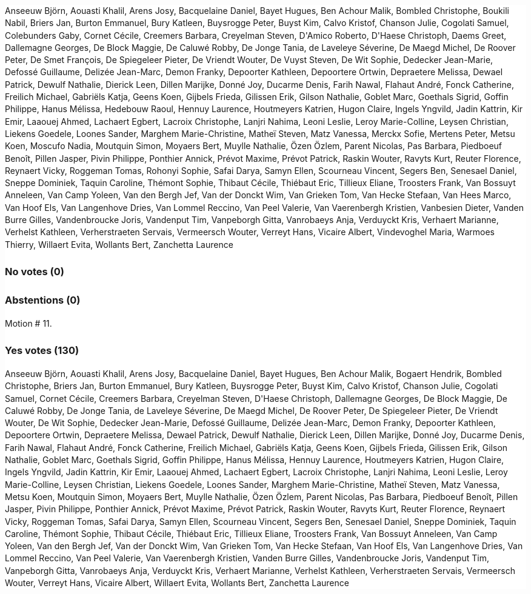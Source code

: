 Anseeuw Björn, Aouasti Khalil, Arens Josy, Bacquelaine Daniel, Bayet Hugues, Ben Achour Malik, Bombled Christophe, Boukili Nabil, Briers Jan, Burton Emmanuel, Bury Katleen, Buysrogge Peter, Buyst Kim, Calvo Kristof, Chanson Julie, Cogolati Samuel, Colebunders Gaby, Cornet Cécile, Creemers Barbara, Creyelman Steven, D'Amico Roberto, D'Haese Christoph, Daems Greet, Dallemagne Georges, De Block Maggie, De Caluwé Robby, De Jonge Tania, de Laveleye Séverine, De Maegd Michel, De Roover Peter, De Smet François, De Spiegeleer Pieter, De Vriendt Wouter, De Vuyst Steven, De Wit Sophie, Dedecker Jean-Marie, Defossé Guillaume, Delizée Jean-Marc, Demon Franky, Depoorter Kathleen, Depoortere Ortwin, Depraetere Melissa, Dewael Patrick, Dewulf Nathalie, Dierick Leen, Dillen Marijke, Donné Joy, Ducarme Denis, Farih Nawal, Flahaut André, Fonck Catherine, Freilich Michael, Gabriëls Katja, Geens Koen, Gijbels Frieda, Gilissen Erik, Gilson Nathalie, Goblet Marc, Goethals Sigrid, Goffin Philippe, Hanus Mélissa, Hedebouw Raoul, Hennuy Laurence, Houtmeyers Katrien, Hugon Claire, Ingels Yngvild, Jadin Kattrin, Kir Emir, Laaouej Ahmed, Lachaert Egbert, Lacroix Christophe, Lanjri Nahima, Leoni Leslie, Leroy Marie-Colline, Leysen Christian, Liekens Goedele, Loones Sander, Marghem Marie-Christine, Matheï Steven, Matz Vanessa, Merckx Sofie, Mertens Peter, Metsu Koen, Moscufo Nadia, Moutquin Simon, Moyaers Bert, Muylle Nathalie, Özen Özlem, Parent Nicolas, Pas Barbara, Piedboeuf Benoît, Pillen Jasper, Pivin Philippe, Ponthier Annick, Prévot Maxime, Prévot Patrick, Raskin Wouter, Ravyts Kurt, Reuter Florence, Reynaert Vicky, Roggeman Tomas, Rohonyi Sophie, Safai Darya, Samyn Ellen, Scourneau Vincent, Segers Ben, Senesael Daniel, Sneppe Dominiek, Taquin Caroline, Thémont Sophie, Thibaut Cécile, Thiébaut Eric, Tillieux Eliane, Troosters Frank, Van Bossuyt Anneleen, Van Camp Yoleen, Van den Bergh Jef, Van der Donckt Wim, Van Grieken Tom, Van Hecke Stefaan, Van Hees Marco, Van Hoof Els, Van Langenhove Dries, Van Lommel Reccino, Van Peel Valerie, Van Vaerenbergh Kristien, Vanbesien Dieter, Vanden Burre Gilles, Vandenbroucke Joris, Vandenput Tim, Vanpeborgh Gitta, Vanrobaeys Anja, Verduyckt Kris, Verhaert Marianne, Verhelst Kathleen, Verherstraeten Servais, Vermeersch Wouter, Verreyt Hans, Vicaire Albert, Vindevoghel Maria, Warmoes Thierry, Willaert Evita, Wollants Bert, Zanchetta Laurence

### No votes (0)



### Abstentions (0)




Motion # 11.

### Yes votes (130)

Anseeuw Björn, Aouasti Khalil, Arens Josy, Bacquelaine Daniel, Bayet Hugues, Ben Achour Malik, Bogaert Hendrik, Bombled Christophe, Briers Jan, Burton Emmanuel, Bury Katleen, Buysrogge Peter, Buyst Kim, Calvo Kristof, Chanson Julie, Cogolati Samuel, Cornet Cécile, Creemers Barbara, Creyelman Steven, D'Haese Christoph, Dallemagne Georges, De Block Maggie, De Caluwé Robby, De Jonge Tania, de Laveleye Séverine, De Maegd Michel, De Roover Peter, De Spiegeleer Pieter, De Vriendt Wouter, De Wit Sophie, Dedecker Jean-Marie, Defossé Guillaume, Delizée Jean-Marc, Demon Franky, Depoorter Kathleen, Depoortere Ortwin, Depraetere Melissa, Dewael Patrick, Dewulf Nathalie, Dierick Leen, Dillen Marijke, Donné Joy, Ducarme Denis, Farih Nawal, Flahaut André, Fonck Catherine, Freilich Michael, Gabriëls Katja, Geens Koen, Gijbels Frieda, Gilissen Erik, Gilson Nathalie, Goblet Marc, Goethals Sigrid, Goffin Philippe, Hanus Mélissa, Hennuy Laurence, Houtmeyers Katrien, Hugon Claire, Ingels Yngvild, Jadin Kattrin, Kir Emir, Laaouej Ahmed, Lachaert Egbert, Lacroix Christophe, Lanjri Nahima, Leoni Leslie, Leroy Marie-Colline, Leysen Christian, Liekens Goedele, Loones Sander, Marghem Marie-Christine, Matheï Steven, Matz Vanessa, Metsu Koen, Moutquin Simon, Moyaers Bert, Muylle Nathalie, Özen Özlem, Parent Nicolas, Pas Barbara, Piedboeuf Benoît, Pillen Jasper, Pivin Philippe, Ponthier Annick, Prévot Maxime, Prévot Patrick, Raskin Wouter, Ravyts Kurt, Reuter Florence, Reynaert Vicky, Roggeman Tomas, Safai Darya, Samyn Ellen, Scourneau Vincent, Segers Ben, Senesael Daniel, Sneppe Dominiek, Taquin Caroline, Thémont Sophie, Thibaut Cécile, Thiébaut Eric, Tillieux Eliane, Troosters Frank, Van Bossuyt Anneleen, Van Camp Yoleen, Van den Bergh Jef, Van der Donckt Wim, Van Grieken Tom, Van Hecke Stefaan, Van Hoof Els, Van Langenhove Dries, Van Lommel Reccino, Van Peel Valerie, Van Vaerenbergh Kristien, Vanden Burre Gilles, Vandenbroucke Joris, Vandenput Tim, Vanpeborgh Gitta, Vanrobaeys Anja, Verduyckt Kris, Verhaert Marianne, Verhelst Kathleen, Verherstraeten Servais, Vermeersch Wouter, Verreyt Hans, Vicaire Albert, Willaert Evita, Wollants Bert, Zanchetta Laurence
